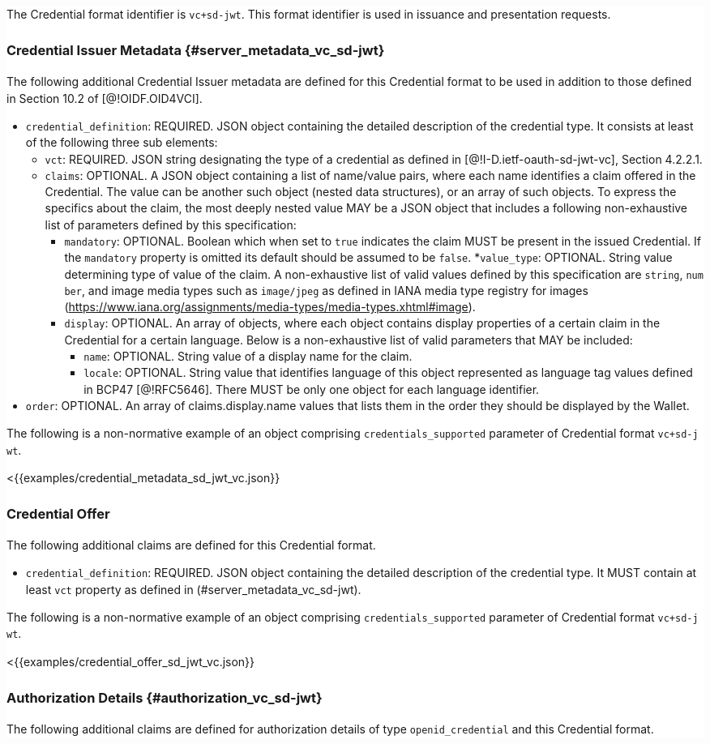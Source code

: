 The Credential format identifier is `vc+sd-jwt`. This format identifier is used in issuance and presentation requests.

### Credential Issuer Metadata {#server_metadata_vc_sd-jwt}

The following additional Credential Issuer metadata are defined for this Credential format to be used in addition to those defined in Section 10.2 of [@!OIDF.OID4VCI].

* `credential_definition`: REQUIRED. JSON object containing the detailed description of the credential type. It consists at least of the following three sub elements:
    * `vct`: REQUIRED. JSON string designating the type of a credential as defined in [@!I-D.ietf-oauth-sd-jwt-vc], Section 4.2.2.1.
    * `claims`: OPTIONAL. A JSON object containing a list of name/value pairs, where each name identifies a claim offered in the Credential. The value can be another such object (nested data structures), or an array of such objects. To express the specifics about the claim, the most deeply nested value MAY be a JSON object that includes a following non-exhaustive list of parameters defined by this specification:
        * `mandatory`: OPTIONAL. Boolean which when set to `true` indicates the claim MUST be present in the issued Credential. If the `mandatory` property is omitted its default should be assumed to be `false`.
        *`value_type`: OPTIONAL. String value determining type of value of the claim. A non-exhaustive list of valid values defined by this specification are `string`, `number`, and image media types such as `image/jpeg` as defined in IANA media type registry for images (https://www.iana.org/assignments/media-types/media-types.xhtml#image).
        * `display`: OPTIONAL. An array of objects, where each object contains display properties of a certain claim in the Credential for a certain language. Below is a non-exhaustive list of valid parameters that MAY be included:
            * `name`: OPTIONAL. String value of a display name for the claim.
            * `locale`: OPTIONAL. String value that identifies language of this object represented as language tag values defined in BCP47 [@!RFC5646]. There MUST be only one object for each language identifier.
* `order`: OPTIONAL. An array of claims.display.name values that lists them in the order they should be displayed by the Wallet.

The following is a non-normative example of an object comprising `credentials_supported` parameter of Credential format `vc+sd-jwt`.

<{{examples/credential_metadata_sd_jwt_vc.json}}

### Credential Offer

The following additional claims are defined for this Credential format.

* `credential_definition`: REQUIRED. JSON object containing the detailed description of the credential type. It MUST contain at least `vct` property as defined in (#server_metadata_vc_sd-jwt).

The following is a non-normative example of an object comprising `credentials_supported` parameter of Credential format `vc+sd-jwt`.

<{{examples/credential_offer_sd_jwt_vc.json}}

### Authorization Details {#authorization_vc_sd-jwt}

The following additional claims are defined for authorization details of type `openid_credential` and this Credential format.
